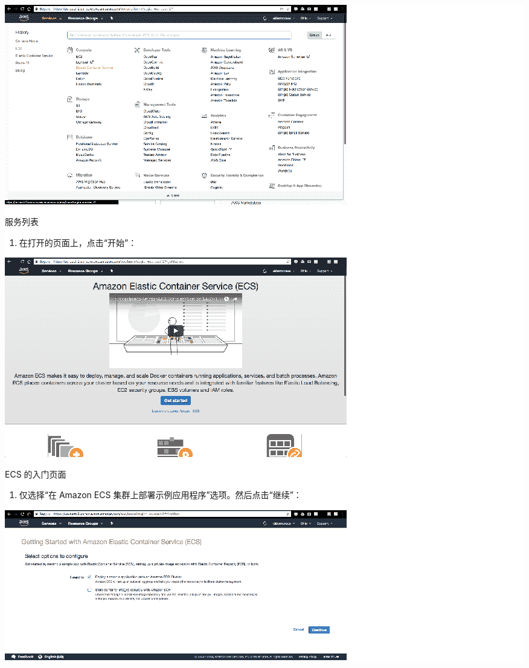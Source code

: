 ![图片](img/5c3ff577-292c-4f81-adb0-54d9ee09ce19.png)

服务列表

1.  在打开的页面上，点击“开始”：

![图片](img/3e1b8287-9eb3-4357-8646-8985b0231315.png)

ECS 的入门页面

1.  仅选择“在 Amazon ECS 集群上部署示例应用程序”选项。然后点击“继续”：

![图片](img/78975c46-cf2e-4a65-b319-5de753fd9ecc.png)
